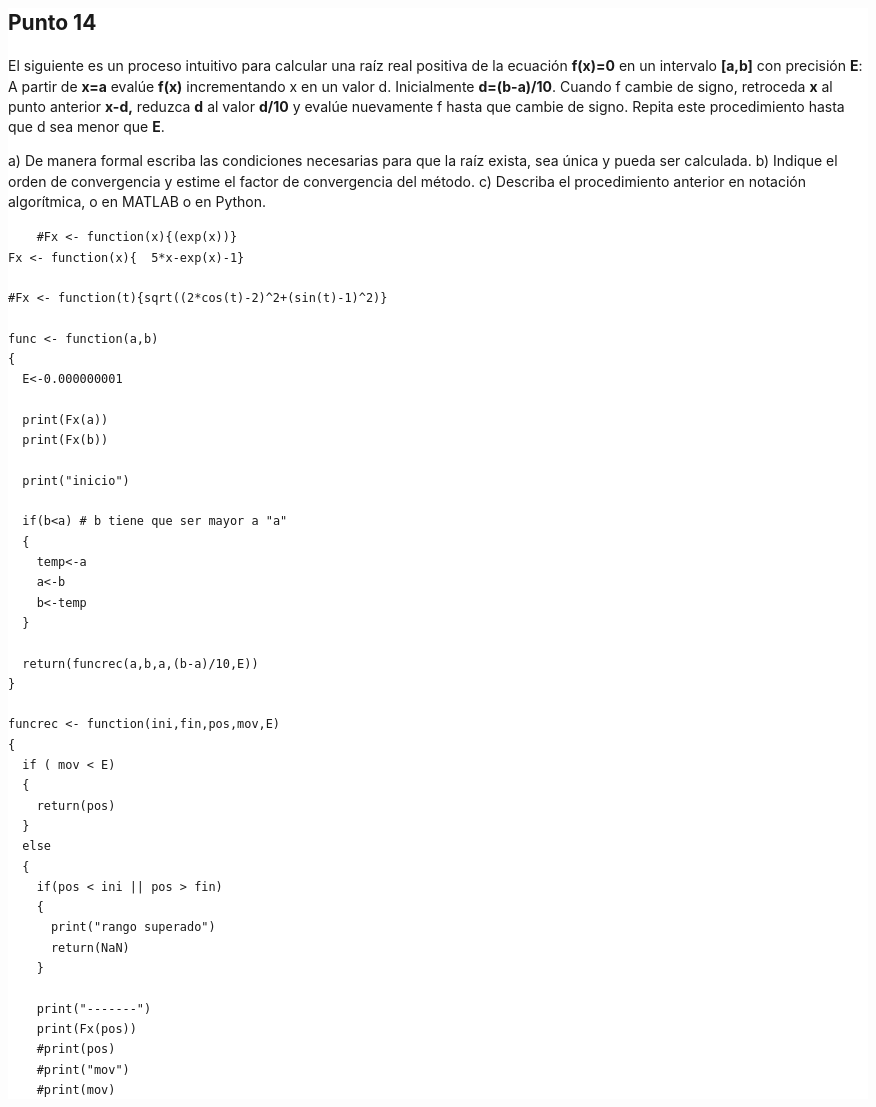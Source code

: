 ## Punto 14

El siguiente es un proceso intuitivo para calcular una raíz real positiva de la ecuación **f(x)=0** en un intervalo **[a,b]** con precisión **E**:
A partir de **x=a** evalúe **f(x)** incrementando x en un valor d. Inicialmente **d=(b-a)/10**. Cuando f cambie de signo, retroceda **x** al punto anterior **x-d,** reduzca **d** al valor **d/10** y evalúe nuevamente f hasta que cambie de signo. Repita este procedimiento hasta que d sea menor que **E**.

a) De manera formal escriba las condiciones necesarias para que la raíz exista, sea única y pueda ser calculada.
b) Indique el orden de convergencia y estime el factor de convergencia del método.
c) Describa el procedimiento anterior en notación algorítmica, o en MATLAB o en Python.

        #Fx <- function(x){(exp(x))}
    Fx <- function(x){  5*x-exp(x)-1}
    
    #Fx <- function(t){sqrt((2*cos(t)-2)^2+(sin(t)-1)^2)}
    
    func <- function(a,b)
    {  
      E<-0.000000001
    
      print(Fx(a))
      print(Fx(b))
      
      print("inicio")
    
      if(b<a) # b tiene que ser mayor a "a"
      {
        temp<-a
        a<-b
        b<-temp
      }
    
      return(funcrec(a,b,a,(b-a)/10,E))
    }
    
    funcrec <- function(ini,fin,pos,mov,E)
    {
      if ( mov < E)
      {
        return(pos)
      }
      else
      {
        if(pos < ini || pos > fin)
        {
          print("rango superado")
          return(NaN)
        }
    
        print("-------")
        print(Fx(pos))
        #print(pos)
        #print("mov")
        #print(mov)
        
